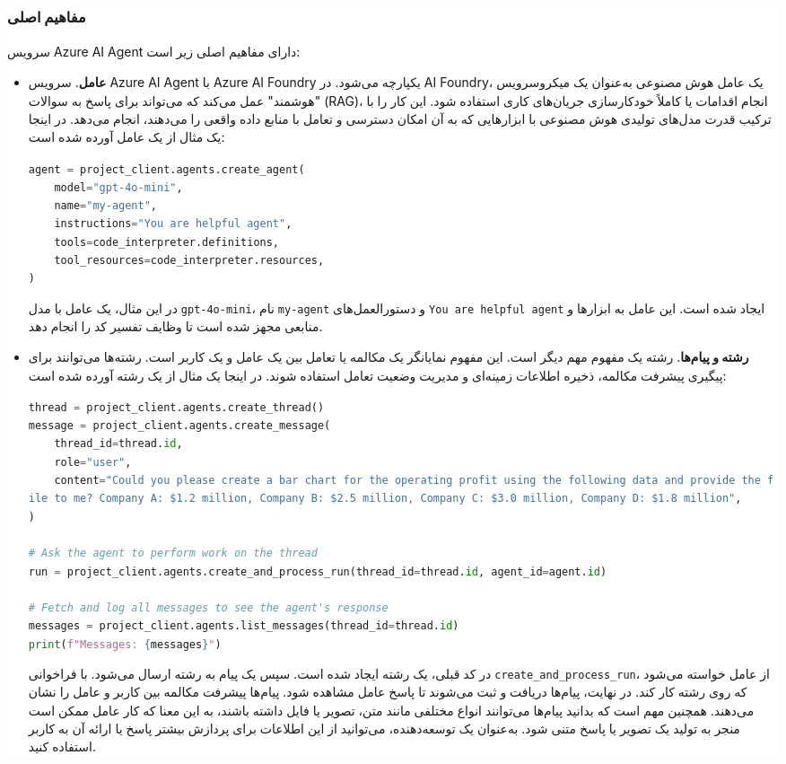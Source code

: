 ### مفاهیم اصلی

سرویس Azure AI Agent دارای مفاهیم اصلی زیر است:

- **عامل**. سرویس Azure AI Agent با Azure AI Foundry یکپارچه می‌شود. در AI Foundry، یک عامل هوش مصنوعی به‌عنوان یک میکروسرویس "هوشمند" عمل می‌کند که می‌تواند برای پاسخ به سوالات (RAG)، انجام اقدامات یا کاملاً خودکارسازی جریان‌های کاری استفاده شود. این کار را با ترکیب قدرت مدل‌های تولیدی هوش مصنوعی با ابزارهایی که به آن امکان دسترسی و تعامل با منابع داده واقعی را می‌دهند، انجام می‌دهد. در اینجا یک مثال از یک عامل آورده شده است:

    ```python
    agent = project_client.agents.create_agent(
        model="gpt-4o-mini",
        name="my-agent",
        instructions="You are helpful agent",
        tools=code_interpreter.definitions,
        tool_resources=code_interpreter.resources,
    )
    ```

    در این مثال، یک عامل با مدل `gpt-4o-mini`، نام `my-agent` و دستورالعمل‌های `You are helpful agent` ایجاد شده است. این عامل به ابزارها و منابعی مجهز شده است تا وظایف تفسیر کد را انجام دهد.

- **رشته و پیام‌ها**. رشته یک مفهوم مهم دیگر است. این مفهوم نمایانگر یک مکالمه یا تعامل بین یک عامل و یک کاربر است. رشته‌ها می‌توانند برای پیگیری پیشرفت مکالمه، ذخیره اطلاعات زمینه‌ای و مدیریت وضعیت تعامل استفاده شوند. در اینجا یک مثال از یک رشته آورده شده است:

    ```python
    thread = project_client.agents.create_thread()
    message = project_client.agents.create_message(
        thread_id=thread.id,
        role="user",
        content="Could you please create a bar chart for the operating profit using the following data and provide the file to me? Company A: $1.2 million, Company B: $2.5 million, Company C: $3.0 million, Company D: $1.8 million",
    )
    
    # Ask the agent to perform work on the thread
    run = project_client.agents.create_and_process_run(thread_id=thread.id, agent_id=agent.id)
    
    # Fetch and log all messages to see the agent's response
    messages = project_client.agents.list_messages(thread_id=thread.id)
    print(f"Messages: {messages}")
    ```

    در کد قبلی، یک رشته ایجاد شده است. سپس یک پیام به رشته ارسال می‌شود. با فراخوانی `create_and_process_run`، از عامل خواسته می‌شود که روی رشته کار کند. در نهایت، پیام‌ها دریافت و ثبت می‌شوند تا پاسخ عامل مشاهده شود. پیام‌ها پیشرفت مکالمه بین کاربر و عامل را نشان می‌دهند. همچنین مهم است که بدانید پیام‌ها می‌توانند انواع مختلفی مانند متن، تصویر یا فایل داشته باشند، به این معنا که کار عامل ممکن است منجر به تولید یک تصویر یا پاسخ متنی شود. به‌عنوان یک توسعه‌دهنده، می‌توانید از این اطلاعات برای پردازش بیشتر پاسخ یا ارائه آن به کاربر استفاده کنید.
